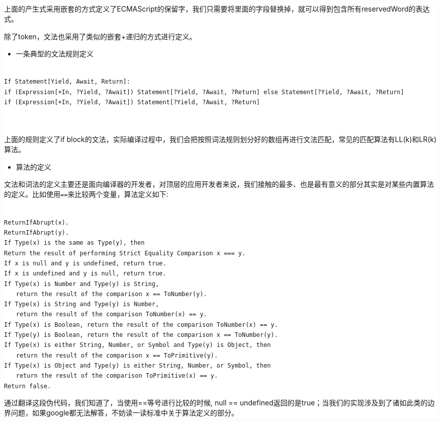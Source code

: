 上面的产生式采用嵌套的方式定义了ECMAScript的保留字，我们只需要将里面的字段替换掉，就可以得到包含所有reservedWord的表达式。

除了token，文法也采用了类似的嵌套+递归的方式进行定义。



* 一条典型的文法规则定义

```

If Statement[Yield, Await, Return]:
if (Expression[+In, ?Yield, ?Await]) Statement[?Yield, ?Await, ?Return] else Statement[?Yield, ?Await, ?Return]
if (Expression[+In, ?Yield, ?Await]) Statement[?Yield, ?Await, ?Return]



```

上面的规则定义了if block的文法，实际编译过程中，我们会把按照词法规则划分好的数组再进行文法匹配，常见的匹配算法有LL(k)和LR(k)算法。

* 算法的定义

文法和词法的定义主要还是面向编译器的开发者，对顶层的应用开发者来说，我们接触的最多、也是最有意义的部分其实是对某些内置算法的定义。比如使用```==```来比较两个变量，算法定义如下:

```

ReturnIfAbrupt(x).
ReturnIfAbrupt(y).
If Type(x) is the same as Type(y), then 
Return the result of performing Strict Equality Comparison x === y.
If x is null and y is undefined, return true.
If x is undefined and y is null, return true.
If Type(x) is Number and Type(y) is String, 
　　return the result of the comparison x == ToNumber(y).
If Type(x) is String and Type(y) is Number, 
　　return the result of the comparison ToNumber(x) == y.
If Type(x) is Boolean, return the result of the comparison ToNumber(x) == y.
If Type(y) is Boolean, return the result of the comparison x == ToNumber(y).
If Type(x) is either String, Number, or Symbol and Type(y) is Object, then 
　　return the result of the comparison x == ToPrimitive(y).
If Type(x) is Object and Type(y) is either String, Number, or Symbol, then 
　　return the result of the comparison ToPrimitive(x) == y.
Return false.
```

通过翻译这段伪代码，我们知道了，当使用==等号进行比较的时候, null == undefined返回的是true；当我们的实现涉及到了诸如此类的边界问题，如果google都无法解答，不妨读一读标准中关于算法定义的部分。
